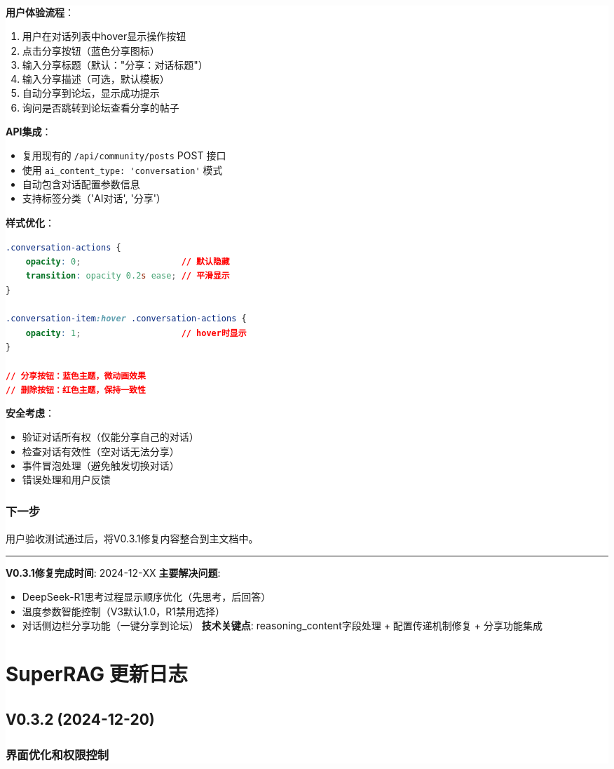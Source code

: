 **用户体验流程**：
1. 用户在对话列表中hover显示操作按钮
2. 点击分享按钮（蓝色分享图标）
3. 输入分享标题（默认："分享：对话标题"）
4. 输入分享描述（可选，默认模板）
5. 自动分享到论坛，显示成功提示
6. 询问是否跳转到论坛查看分享的帖子

**API集成**：
- 复用现有的 `/api/community/posts` POST 接口
- 使用 `ai_content_type: 'conversation'` 模式
- 自动包含对话配置参数信息
- 支持标签分类（'AI对话', '分享'）

**样式优化**：
```css
.conversation-actions {
    opacity: 0;                    // 默认隐藏
    transition: opacity 0.2s ease; // 平滑显示
}

.conversation-item:hover .conversation-actions {
    opacity: 1;                    // hover时显示
}

// 分享按钮：蓝色主题，微动画效果
// 删除按钮：红色主题，保持一致性
```

**安全考虑**：
- 验证对话所有权（仅能分享自己的对话）
- 检查对话有效性（空对话无法分享）
- 事件冒泡处理（避免触发切换对话）
- 错误处理和用户反馈

### 下一步
用户验收测试通过后，将V0.3.1修复内容整合到主文档中。

---
**V0.3.1修复完成时间**: 2024-12-XX
**主要解决问题**: 
- DeepSeek-R1思考过程显示顺序优化（先思考，后回答）
- 温度参数智能控制（V3默认1.0，R1禁用选择）
- 对话侧边栏分享功能（一键分享到论坛）
**技术关键点**: reasoning_content字段处理 + 配置传递机制修复 + 分享功能集成

# SuperRAG 更新日志

## V0.3.2 (2024-12-20)

### 界面优化和权限控制
